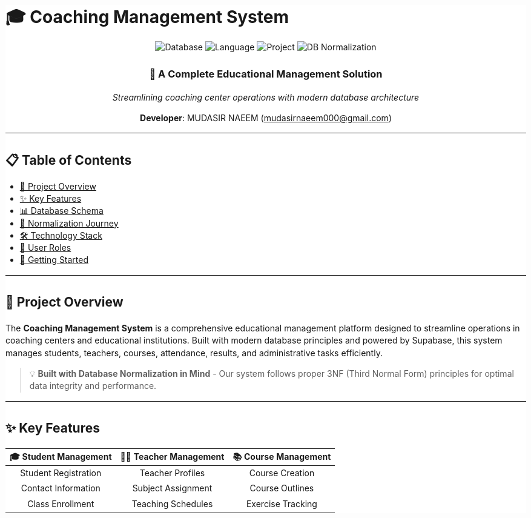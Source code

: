 # 🎓 Coaching Management System

<div align="center">
  
  ![Database](https://img.shields.io/badge/Database-Supabase-green?style=for-the-badge&logo=supabase)
  ![Language](https://img.shields.io/badge/Language-Python-brightgreen?style=for-the-badge&logo=python)
  ![Project](https://img.shields.io/badge/Project-Database%20Management%20Systems-blue?style=for-the-badge)
  ![DB Normalization](https://img.shields.io/badge/DB%20Normalization-3NF-orange?style=for-the-badge)

  ### 🚀 A Complete Educational Management Solution
  
  *Streamlining coaching center operations with modern database architecture*

  **Developer**: MUDASIR NAEEM (mudasirnaeem000@gmail.com)
  
</div>

---

## 📋 Table of Contents

- [🎯 Project Overview](#-project-overview)
- [✨ Key Features](#-key-features)
- [📊 Database Schema](#-database-schema)
- [🔄 Normalization Journey](#-normalization-journey)
- [🛠️ Technology Stack](#️-technology-stack)
- [📱 User Roles](#-user-roles)
- [🚀 Getting Started](#-getting-started)

---

## 🎯 Project Overview

The **Coaching Management System** is a comprehensive educational management platform designed to streamline operations in coaching centers and educational institutions. Built with modern database principles and powered by Supabase, this system manages students, teachers, courses, attendance, results, and administrative tasks efficiently.

> 💡 **Built with Database Normalization in Mind** - Our system follows proper 3NF (Third Normal Form) principles for optimal data integrity and performance.

---

## ✨ Key Features

<div align="center">

| 🎓 **Student Management** | 👨‍🏫 **Teacher Management** | 📚 **Course Management** |
|:-------------------------:|:---------------------------:|:-------------------------:|
| Student Registration     | Teacher Profiles            | Course Creation           |
| Contact Information       | Subject Assignment          | Course Outlines           |
| Class Enrollment          | Teaching Schedules          | Exercise Tracking         |
